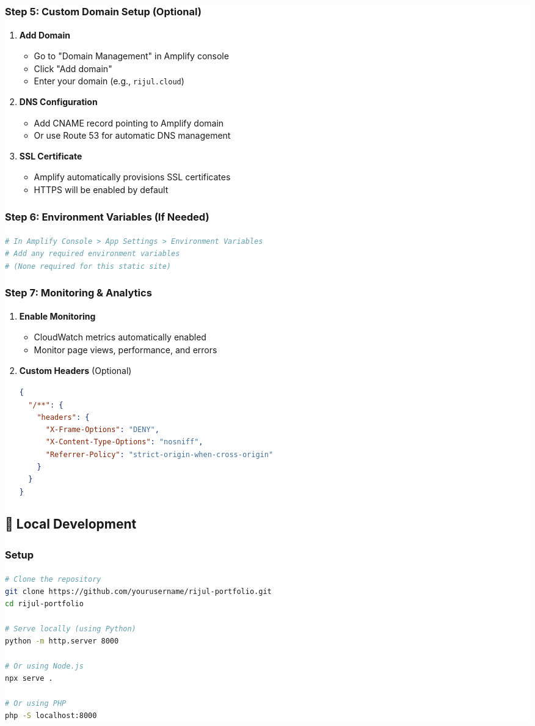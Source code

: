 ### Step 5: Custom Domain Setup (Optional)
1. **Add Domain**
   - Go to "Domain Management" in Amplify console
   - Click "Add domain"
   - Enter your domain (e.g., `rijul.cloud`)

2. **DNS Configuration**
   - Add CNAME record pointing to Amplify domain
   - Or use Route 53 for automatic DNS management

3. **SSL Certificate**
   - Amplify automatically provisions SSL certificates
   - HTTPS will be enabled by default

### Step 6: Environment Variables (If Needed)
```bash
# In Amplify Console > App Settings > Environment Variables
# Add any required environment variables
# (None required for this static site)
```

### Step 7: Monitoring & Analytics
1. **Enable Monitoring**
   - CloudWatch metrics automatically enabled
   - Monitor page views, performance, and errors

2. **Custom Headers** (Optional)
   ```json
   {
     "/**": {
       "headers": {
         "X-Frame-Options": "DENY",
         "X-Content-Type-Options": "nosniff",
         "Referrer-Policy": "strict-origin-when-cross-origin"
       }
     }
   }
   ```

## 🔧 Local Development

### Setup
```bash
# Clone the repository
git clone https://github.com/yourusername/rijul-portfolio.git
cd rijul-portfolio

# Serve locally (using Python)
python -m http.server 8000

# Or using Node.js
npx serve .

# Or using PHP
php -S localhost:8000
```
